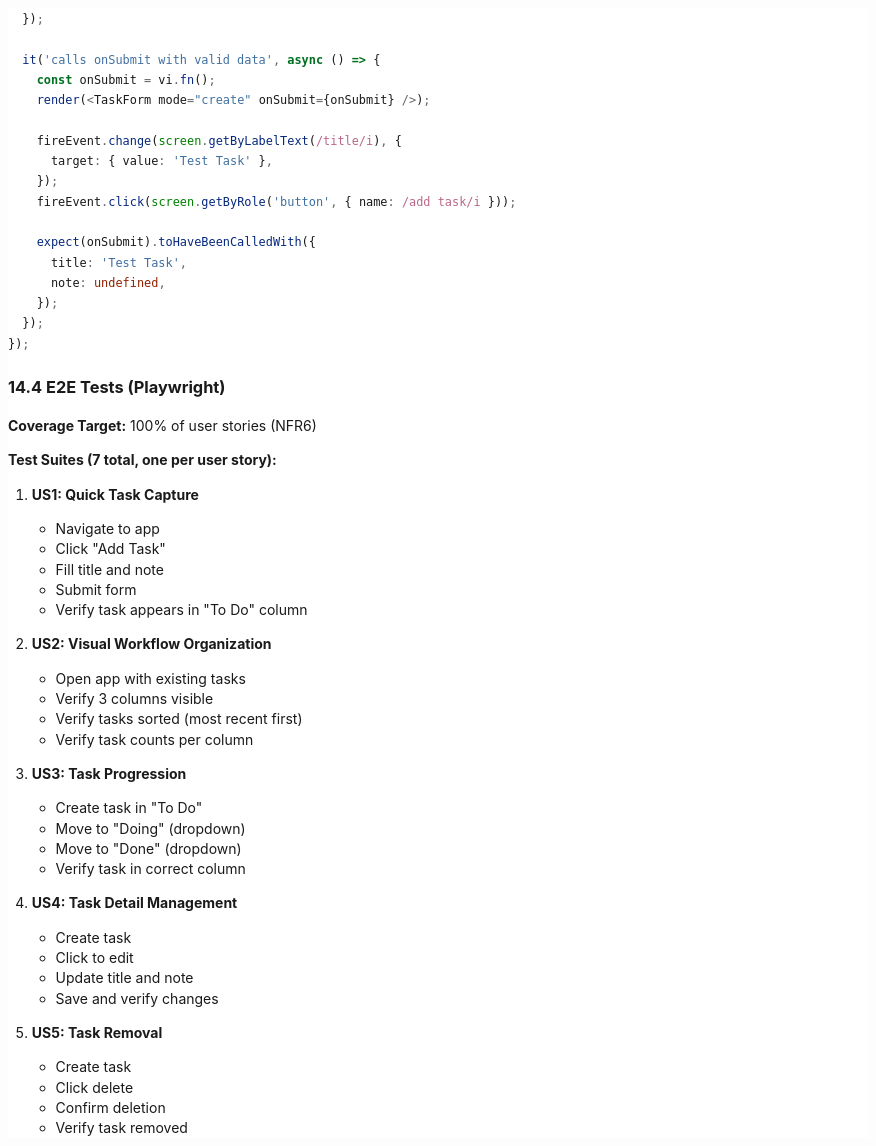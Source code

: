 ```typescript
  });

  it('calls onSubmit with valid data', async () => {
    const onSubmit = vi.fn();
    render(<TaskForm mode="create" onSubmit={onSubmit} />);

    fireEvent.change(screen.getByLabelText(/title/i), {
      target: { value: 'Test Task' },
    });
    fireEvent.click(screen.getByRole('button', { name: /add task/i }));

    expect(onSubmit).toHaveBeenCalledWith({
      title: 'Test Task',
      note: undefined,
    });
  });
});
```

### 14.4 E2E Tests (Playwright)

**Coverage Target:** 100% of user stories (NFR6)

**Test Suites (7 total, one per user story):**

1. **US1: Quick Task Capture**
   - Navigate to app
   - Click "Add Task"
   - Fill title and note
   - Submit form
   - Verify task appears in "To Do" column

2. **US2: Visual Workflow Organization**
   - Open app with existing tasks
   - Verify 3 columns visible
   - Verify tasks sorted (most recent first)
   - Verify task counts per column

3. **US3: Task Progression**
   - Create task in "To Do"
   - Move to "Doing" (dropdown)
   - Move to "Done" (dropdown)
   - Verify task in correct column

4. **US4: Task Detail Management**
   - Create task
   - Click to edit
   - Update title and note
   - Save and verify changes

5. **US5: Task Removal**
   - Create task
   - Click delete
   - Confirm deletion
   - Verify task removed
